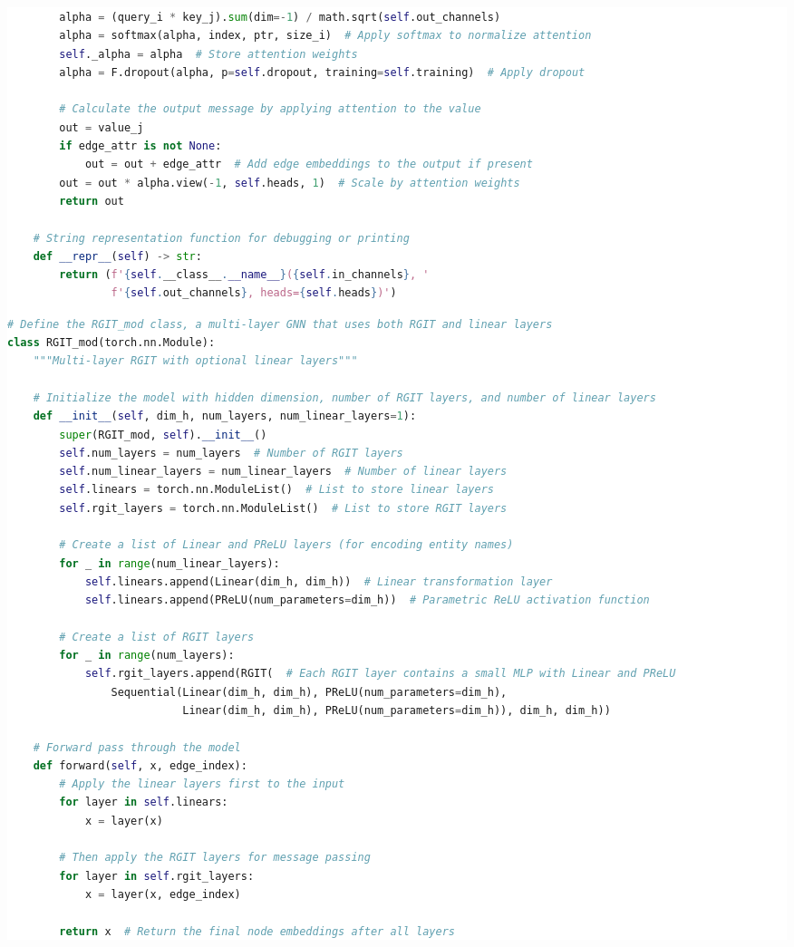 ```python
        alpha = (query_i * key_j).sum(dim=-1) / math.sqrt(self.out_channels)
        alpha = softmax(alpha, index, ptr, size_i)  # Apply softmax to normalize attention
        self._alpha = alpha  # Store attention weights
        alpha = F.dropout(alpha, p=self.dropout, training=self.training)  # Apply dropout

        # Calculate the output message by applying attention to the value
        out = value_j
        if edge_attr is not None:
            out = out + edge_attr  # Add edge embeddings to the output if present
        out = out * alpha.view(-1, self.heads, 1)  # Scale by attention weights
        return out

    # String representation function for debugging or printing
    def __repr__(self) -> str:
        return (f'{self.__class__.__name__}({self.in_channels}, '
                f'{self.out_channels}, heads={self.heads})')
```


```python
# Define the RGIT_mod class, a multi-layer GNN that uses both RGIT and linear layers
class RGIT_mod(torch.nn.Module):
    """Multi-layer RGIT with optional linear layers"""

    # Initialize the model with hidden dimension, number of RGIT layers, and number of linear layers
    def __init__(self, dim_h, num_layers, num_linear_layers=1):
        super(RGIT_mod, self).__init__()
        self.num_layers = num_layers  # Number of RGIT layers
        self.num_linear_layers = num_linear_layers  # Number of linear layers
        self.linears = torch.nn.ModuleList()  # List to store linear layers
        self.rgit_layers = torch.nn.ModuleList()  # List to store RGIT layers

        # Create a list of Linear and PReLU layers (for encoding entity names)
        for _ in range(num_linear_layers):
            self.linears.append(Linear(dim_h, dim_h))  # Linear transformation layer
            self.linears.append(PReLU(num_parameters=dim_h))  # Parametric ReLU activation function

        # Create a list of RGIT layers
        for _ in range(num_layers):
            self.rgit_layers.append(RGIT(  # Each RGIT layer contains a small MLP with Linear and PReLU
                Sequential(Linear(dim_h, dim_h), PReLU(num_parameters=dim_h),
                           Linear(dim_h, dim_h), PReLU(num_parameters=dim_h)), dim_h, dim_h))

    # Forward pass through the model
    def forward(self, x, edge_index):
        # Apply the linear layers first to the input
        for layer in self.linears:
            x = layer(x)

        # Then apply the RGIT layers for message passing
        for layer in self.rgit_layers:
            x = layer(x, edge_index)

        return x  # Return the final node embeddings after all layers

```
